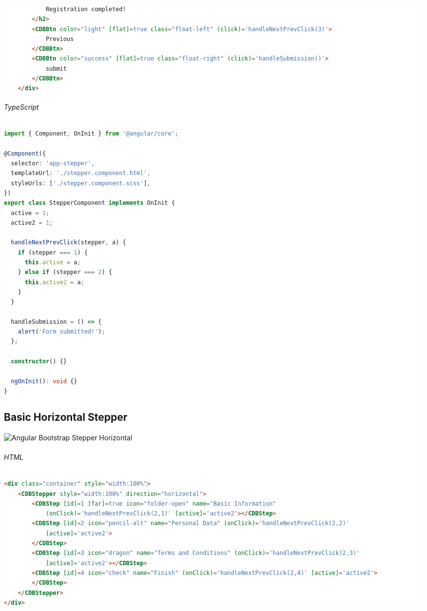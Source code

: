 ```html
            Registration completed!
        </h2>
        <CDBBtn color="light" [flat]=true class="float-left" (click)='handleNextPrevClick(3)'>
            Previous
        </CDBBtn>
        <CDBBtn color="success" [flat]=true class="float-right" (click)='handleSubmission()'>
            submit
        </CDBBtn>
    </div>
```
###### TypeScript
```ts
import { Component, OnInit } from '@angular/core';

@Component({
  selector: 'app-stepper',
  templateUrl: './stepper.component.html',
  styleUrls: ['./stepper.component.scss'],
})
export class StepperComponent implements OnInit {
  active = 1;
  active2 = 1;

  handleNextPrevClick(stepper, a) {
    if (stepper === 1) {
      this.active = a;
    } else if (stepper === 2) {
      this.active2 = a;
    }
  }

  handleSubmission = () => {
    alert('Form submitted!');
  };

  constructor() {}

  ngOnInit(): void {}
}
```

## Basic Horizontal Stepper


![Angular Bootstrap Stepper Horizontal](https://i.imgur.com/eQMikuS.gif)

###### HTML
```html
<div class="container" style="width:100%">
    <CDBStepper style="width:100%" direction="horizontal">
        <CDBStep [id]=1 [far]=true icon="folder-open" name="Basic Information"
            (onClick)='handleNextPrevClick(2,1)' [active]='active2'></CDBStep>
        <CDBStep [id]=2 icon="pencil-alt" name="Personal Data" (onClick)='handleNextPrevClick(2,2)'
            [active]='active2'>
        </CDBStep>
        <CDBStep [id]=3 icon="dragon" name="Terms and Conditions" (onClick)='handleNextPrevClick(2,3)'
            [active]='active2'></CDBStep>
        <CDBStep [id]=4 icon="check" name="Finish" (onClick)='handleNextPrevClick(2,4)' [active]='active2'>
        </CDBStep>
    </CDBStepper>
</div>
```
